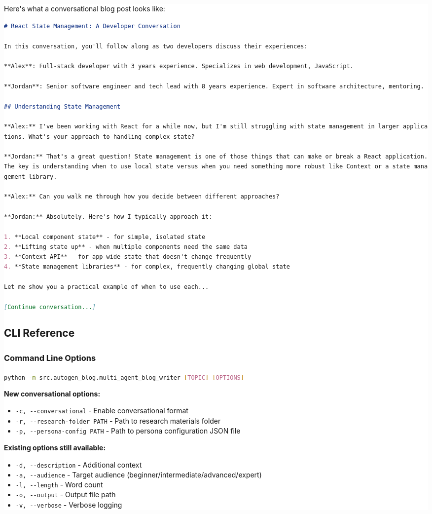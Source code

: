 Here's what a conversational blog post looks like:

```markdown
# React State Management: A Developer Conversation

In this conversation, you'll follow along as two developers discuss their experiences:

**Alex**: Full-stack developer with 3 years experience. Specializes in web development, JavaScript.

**Jordan**: Senior software engineer and tech lead with 8 years experience. Expert in software architecture, mentoring.

## Understanding State Management

**Alex:** I've been working with React for a while now, but I'm still struggling with state management in larger applications. What's your approach to handling complex state?

**Jordan:** That's a great question! State management is one of those things that can make or break a React application. The key is understanding when to use local state versus when you need something more robust like Context or a state management library.

**Alex:** Can you walk me through how you decide between different approaches?

**Jordan:** Absolutely. Here's how I typically approach it:

1. **Local component state** - for simple, isolated state
2. **Lifting state up** - when multiple components need the same data  
3. **Context API** - for app-wide state that doesn't change frequently
4. **State management libraries** - for complex, frequently changing global state

Let me show you a practical example of when to use each...

[Continue conversation...]
```

## CLI Reference

### Command Line Options

```bash
python -m src.autogen_blog.multi_agent_blog_writer [TOPIC] [OPTIONS]
```

**New conversational options:**
- `-c, --conversational` - Enable conversational format
- `-r, --research-folder PATH` - Path to research materials folder
- `-p, --persona-config PATH` - Path to persona configuration JSON file

**Existing options still available:**
- `-d, --description` - Additional context
- `-a, --audience` - Target audience (beginner/intermediate/advanced/expert)
- `-l, --length` - Word count
- `-o, --output` - Output file path
- `-v, --verbose` - Verbose logging
